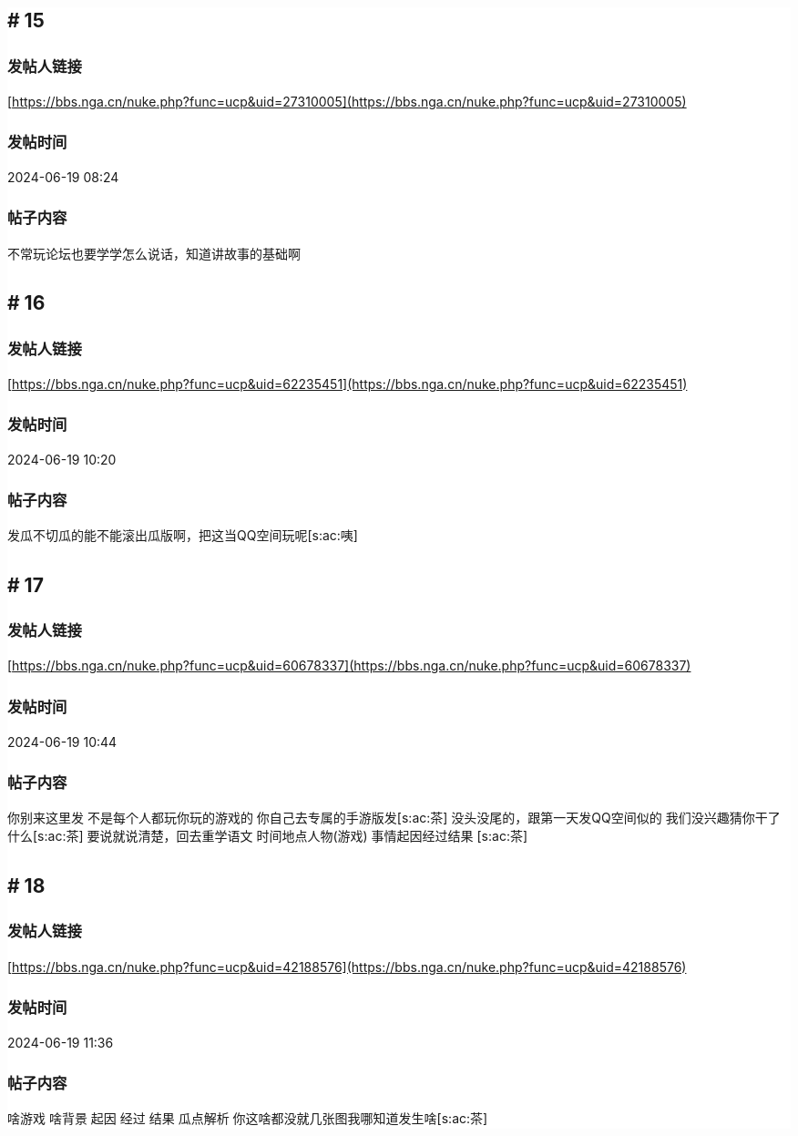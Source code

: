 ## \# 15
### 发帖人链接
[https://bbs.nga.cn/nuke.php?func=ucp&uid=27310005](https://bbs.nga.cn/nuke.php?func=ucp&uid=27310005)
### 发帖时间
2024-06-19 08:24
### 帖子内容
不常玩论坛也要学学怎么说话，知道讲故事的基础啊
## \# 16
### 发帖人链接
[https://bbs.nga.cn/nuke.php?func=ucp&uid=62235451](https://bbs.nga.cn/nuke.php?func=ucp&uid=62235451)
### 发帖时间
2024-06-19 10:20
### 帖子内容
发瓜不切瓜的能不能滚出瓜版啊，把这当QQ空间玩呢[s:ac:咦]
## \# 17
### 发帖人链接
[https://bbs.nga.cn/nuke.php?func=ucp&uid=60678337](https://bbs.nga.cn/nuke.php?func=ucp&uid=60678337)
### 发帖时间
2024-06-19 10:44
### 帖子内容
你别来这里发
不是每个人都玩你玩的游戏的
你自己去专属的手游版发[s:ac:茶]
没头没尾的，跟第一天发QQ空间似的
我们没兴趣猜你干了什么[s:ac:茶]
要说就说清楚，回去重学语文
时间地点人物(游戏)
事情起因经过结果
[s:ac:茶]
## \# 18
### 发帖人链接
[https://bbs.nga.cn/nuke.php?func=ucp&uid=42188576](https://bbs.nga.cn/nuke.php?func=ucp&uid=42188576)
### 发帖时间
2024-06-19 11:36
### 帖子内容
啥游戏
啥背景
起因
经过
结果
瓜点解析
你这啥都没就几张图我哪知道发生啥[s:ac:茶]
